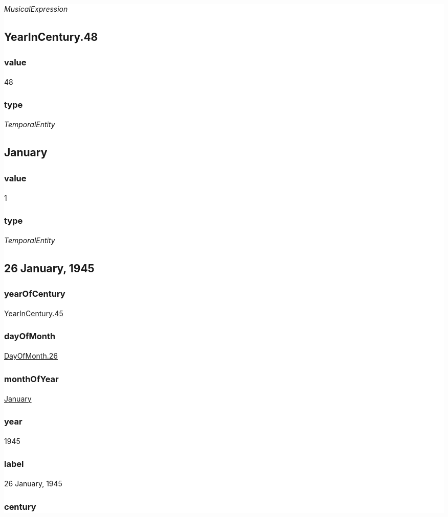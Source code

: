 
*MusicalExpression*

## YearInCentury.48

### value


48

### type


*TemporalEntity*

## January

### value


1

### type


*TemporalEntity*

## 26 January, 1945

### yearOfCentury


[YearInCentury.45](#YearInCentury.45)

### dayOfMonth


[DayOfMonth.26](#DayOfMonth.26)

### monthOfYear


[January](#January)

### year


1945

### label


26 January, 1945

### century
